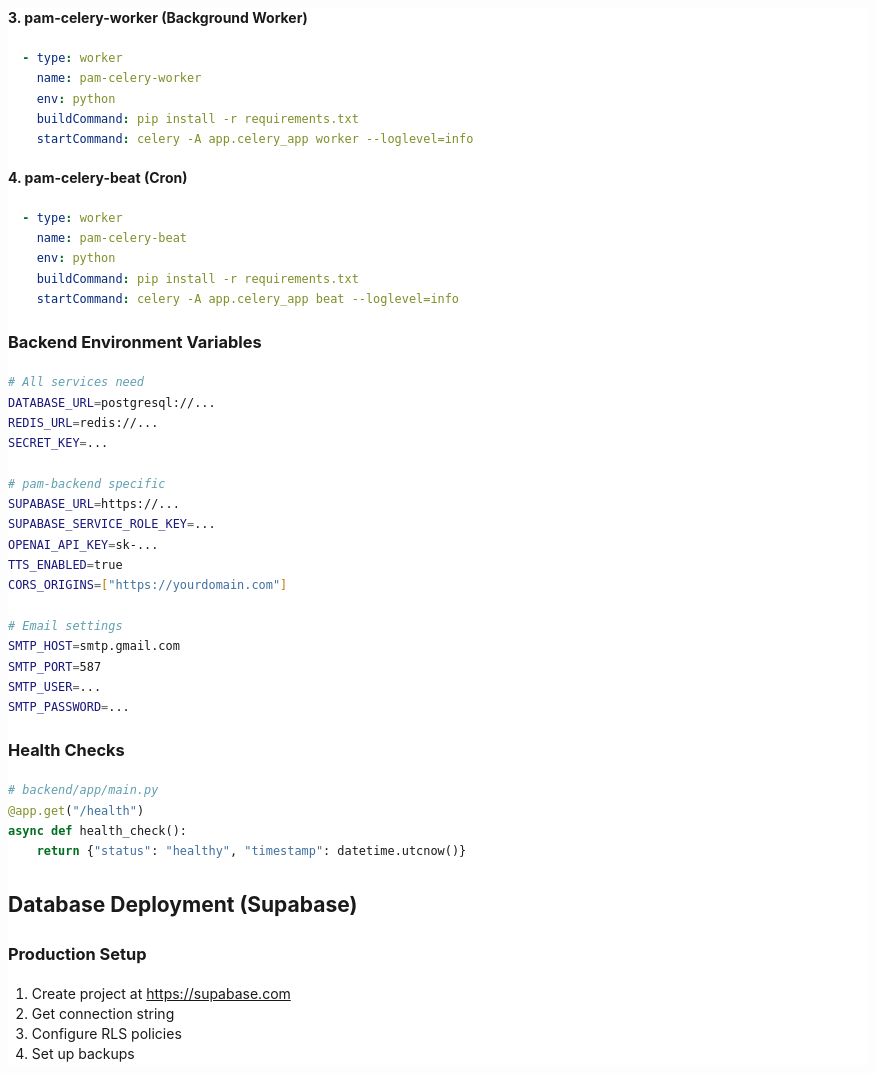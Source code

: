 #### 3. pam-celery-worker (Background Worker)
```yaml
  - type: worker
    name: pam-celery-worker
    env: python
    buildCommand: pip install -r requirements.txt
    startCommand: celery -A app.celery_app worker --loglevel=info
```

#### 4. pam-celery-beat (Cron)
```yaml
  - type: worker
    name: pam-celery-beat
    env: python
    buildCommand: pip install -r requirements.txt
    startCommand: celery -A app.celery_app beat --loglevel=info
```

### Backend Environment Variables
```bash
# All services need
DATABASE_URL=postgresql://...
REDIS_URL=redis://...
SECRET_KEY=...

# pam-backend specific
SUPABASE_URL=https://...
SUPABASE_SERVICE_ROLE_KEY=...
OPENAI_API_KEY=sk-...
TTS_ENABLED=true
CORS_ORIGINS=["https://yourdomain.com"]

# Email settings
SMTP_HOST=smtp.gmail.com
SMTP_PORT=587
SMTP_USER=...
SMTP_PASSWORD=...
```

### Health Checks
```python
# backend/app/main.py
@app.get("/health")
async def health_check():
    return {"status": "healthy", "timestamp": datetime.utcnow()}
```

## Database Deployment (Supabase)

### Production Setup
1. Create project at https://supabase.com
2. Get connection string
3. Configure RLS policies
4. Set up backups
